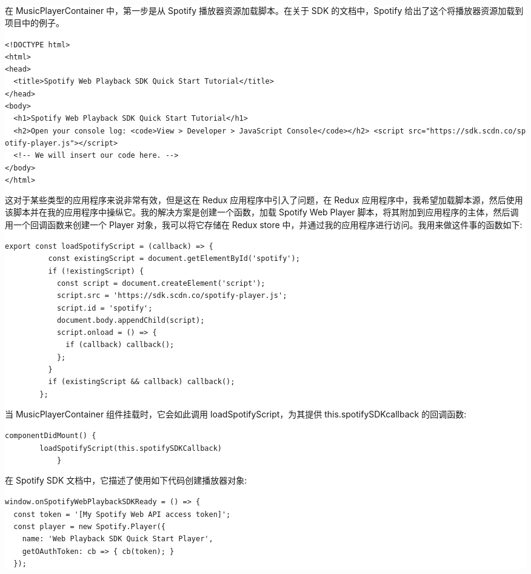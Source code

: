 在 MusicPlayerContainer 中，第一步是从 Spotify 播放器资源加载脚本。在关于 SDK 的文档中，Spotify 给出了这个将播放器资源加载到项目中的例子。

```
<!DOCTYPE html>
<html>
<head>
  <title>Spotify Web Playback SDK Quick Start Tutorial</title>
</head>
<body>
  <h1>Spotify Web Playback SDK Quick Start Tutorial</h1>
  <h2>Open your console log: <code>View > Developer > JavaScript Console</code></h2> <script src="https://sdk.scdn.co/spotify-player.js"></script>
  <!-- We will insert our code here. -->
</body>
</html>
```

这对于某些类型的应用程序来说非常有效，但是这在 Redux 应用程序中引入了问题，在 Redux 应用程序中，我希望加载脚本源，然后使用该脚本并在我的应用程序中操纵它。我的解决方案是创建一个函数，加载 Spotify Web Player 脚本，将其附加到应用程序的主体，然后调用一个回调函数来创建一个 Player 对象，我可以将它存储在 Redux store 中，并通过我的应用程序进行访问。我用来做这件事的函数如下:

```
export const loadSpotifyScript = (callback) => {
          const existingScript = document.getElementById('spotify');
          if (!existingScript) {
            const script = document.createElement('script');
            script.src = 'https://sdk.scdn.co/spotify-player.js';
            script.id = 'spotify';
            document.body.appendChild(script);
            script.onload = () => { 
              if (callback) callback();
            };
          }
          if (existingScript && callback) callback();
        };
```

当 MusicPlayerContainer 组件挂载时，它会如此调用 loadSpotifyScript，为其提供 this.spotifySDKcallback 的回调函数:

```
componentDidMount() {
        loadSpotifyScript(this.spotifySDKCallback)
            }
```

在 Spotify SDK 文档中，它描述了使用如下代码创建播放器对象:

```
window.onSpotifyWebPlaybackSDKReady = () => {
  const token = '[My Spotify Web API access token]';
  const player = new Spotify.Player({
    name: 'Web Playback SDK Quick Start Player',
    getOAuthToken: cb => { cb(token); }
  });
```
